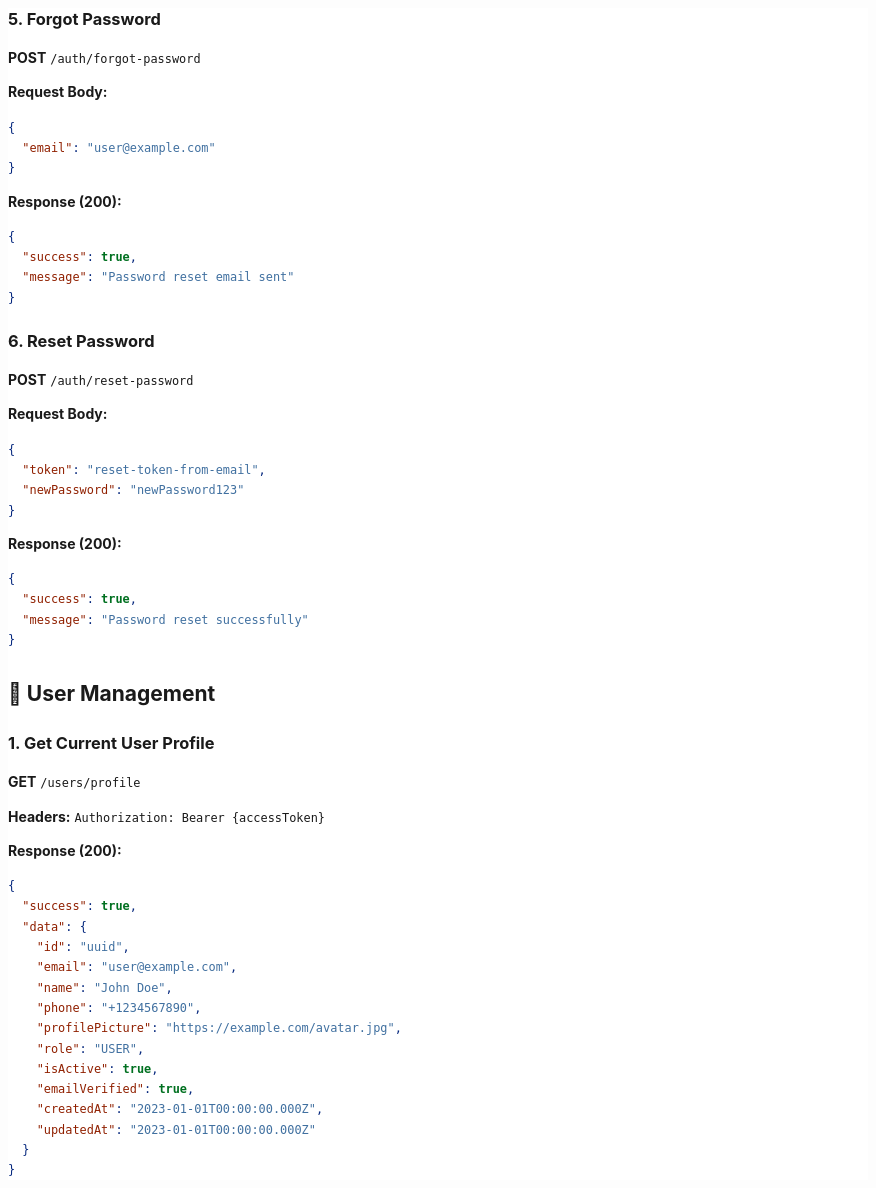 ### 5. Forgot Password
**POST** `/auth/forgot-password`

**Request Body:**
```json
{
  "email": "user@example.com"
}
```

**Response (200):**
```json
{
  "success": true,
  "message": "Password reset email sent"
}
```

### 6. Reset Password
**POST** `/auth/reset-password`

**Request Body:**
```json
{
  "token": "reset-token-from-email",
  "newPassword": "newPassword123"
}
```

**Response (200):**
```json
{
  "success": true,
  "message": "Password reset successfully"
}
```

## 👤 User Management

### 1. Get Current User Profile
**GET** `/users/profile`

**Headers:** `Authorization: Bearer {accessToken}`

**Response (200):**
```json
{
  "success": true,
  "data": {
    "id": "uuid",
    "email": "user@example.com",
    "name": "John Doe",
    "phone": "+1234567890",
    "profilePicture": "https://example.com/avatar.jpg",
    "role": "USER",
    "isActive": true,
    "emailVerified": true,
    "createdAt": "2023-01-01T00:00:00.000Z",
    "updatedAt": "2023-01-01T00:00:00.000Z"
  }
}
```
